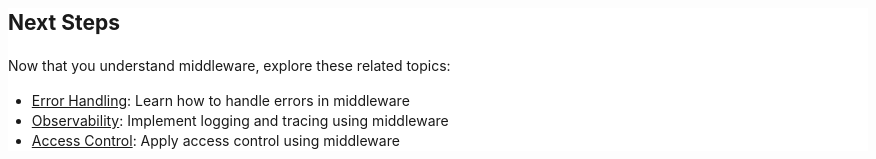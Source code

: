 ## Next Steps

Now that you understand middleware, explore these related topics:

- [Error Handling](error-handling): Learn how to handle errors in middleware
- [Observability](observability): Implement logging and tracing using middleware
- [Access Control](access-control): Apply access control using middleware